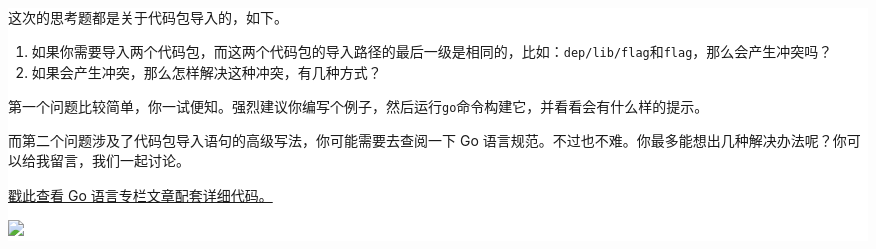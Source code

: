 这次的思考题都是关于代码包导入的，如下。

1. 如果你需要导入两个代码包，而这两个代码包的导入路径的最后一级是相同的，比如：`dep/lib/flag`和`flag`，那么会产生冲突吗？
2. 如果会产生冲突，那么怎样解决这种冲突，有几种方式？

第一个问题比较简单，你一试便知。强烈建议你编写个例子，然后运行`go`命令构建它，并看看会有什么样的提示。

而第二个问题涉及了代码包导入语句的高级写法，你可能需要去查阅一下 Go 语言规范。不过也不难。你最多能想出几种解决办法呢？你可以给我留言，我们一起讨论。

[戳此查看 Go 语言专栏文章配套详细代码。](https://github.com/hyper0x/Golang\_Puzzlers)

![](https://static001.geekbang.org/resource/image/35/48/358e4e8578a706598e18a7dfed3ed648.jpg)
